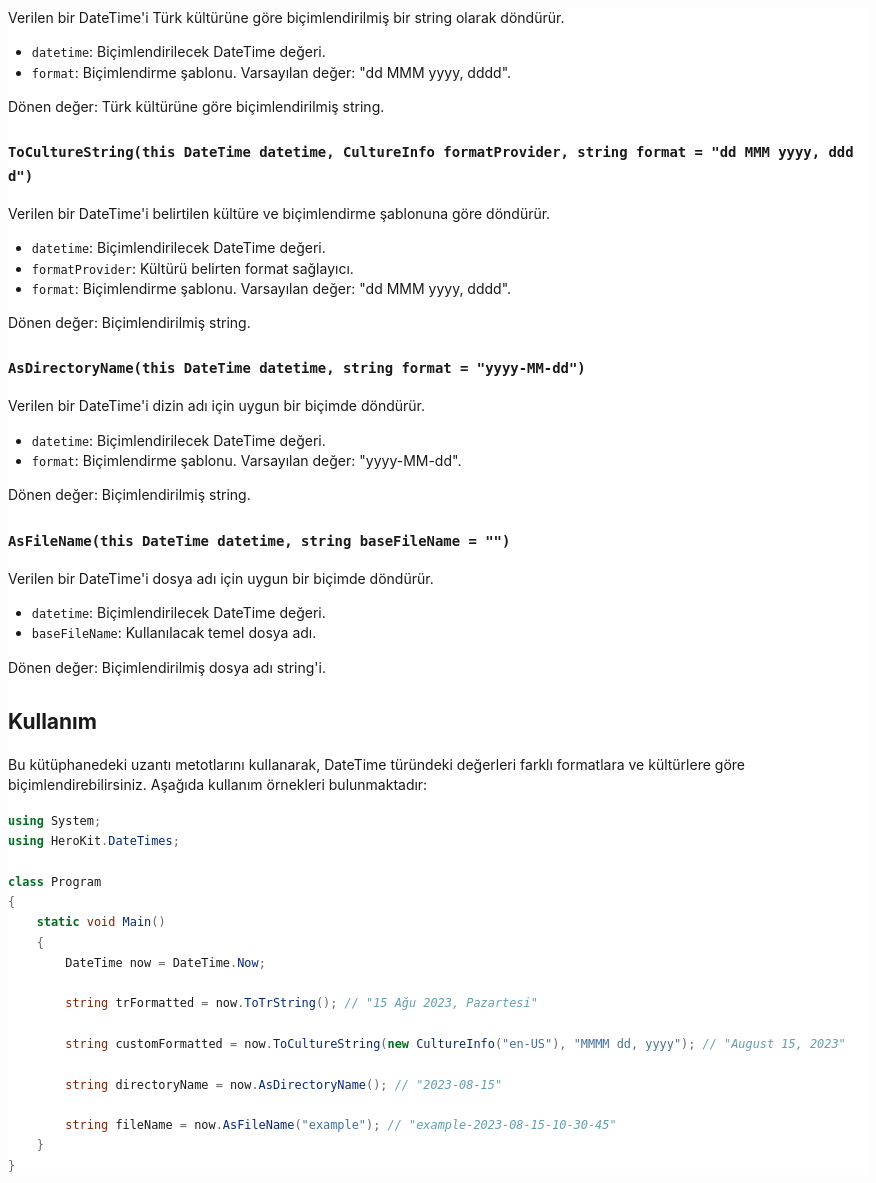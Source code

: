 Verilen bir DateTime'i Türk kültürüne göre biçimlendirilmiş bir string olarak döndürür.

- `datetime`: Biçimlendirilecek DateTime değeri.
- `format`: Biçimlendirme şablonu. Varsayılan değer: "dd MMM yyyy, dddd".

Dönen değer: Türk kültürüne göre biçimlendirilmiş string.

### `ToCultureString(this DateTime datetime, CultureInfo formatProvider, string format = "dd MMM yyyy, dddd")`

Verilen bir DateTime'i belirtilen kültüre ve biçimlendirme şablonuna göre döndürür.

- `datetime`: Biçimlendirilecek DateTime değeri.
- `formatProvider`: Kültürü belirten format sağlayıcı.
- `format`: Biçimlendirme şablonu. Varsayılan değer: "dd MMM yyyy, dddd".

Dönen değer: Biçimlendirilmiş string.

### `AsDirectoryName(this DateTime datetime, string format = "yyyy-MM-dd")`

Verilen bir DateTime'i dizin adı için uygun bir biçimde döndürür.

- `datetime`: Biçimlendirilecek DateTime değeri.
- `format`: Biçimlendirme şablonu. Varsayılan değer: "yyyy-MM-dd".

Dönen değer: Biçimlendirilmiş string.

### `AsFileName(this DateTime datetime, string baseFileName = "")`

Verilen bir DateTime'i dosya adı için uygun bir biçimde döndürür.

- `datetime`: Biçimlendirilecek DateTime değeri.
- `baseFileName`: Kullanılacak temel dosya adı.

Dönen değer: Biçimlendirilmiş dosya adı string'i.

## Kullanım

Bu kütüphanedeki uzantı metotlarını kullanarak, DateTime türündeki değerleri farklı formatlara ve kültürlere göre biçimlendirebilirsiniz. Aşağıda kullanım örnekleri bulunmaktadır:

```csharp
using System;
using HeroKit.DateTimes;

class Program
{
    static void Main()
    {
        DateTime now = DateTime.Now;
        
        string trFormatted = now.ToTrString(); // "15 Ağu 2023, Pazartesi"
        
        string customFormatted = now.ToCultureString(new CultureInfo("en-US"), "MMMM dd, yyyy"); // "August 15, 2023"
        
        string directoryName = now.AsDirectoryName(); // "2023-08-15"
        
        string fileName = now.AsFileName("example"); // "example-2023-08-15-10-30-45"
    }
}
```
